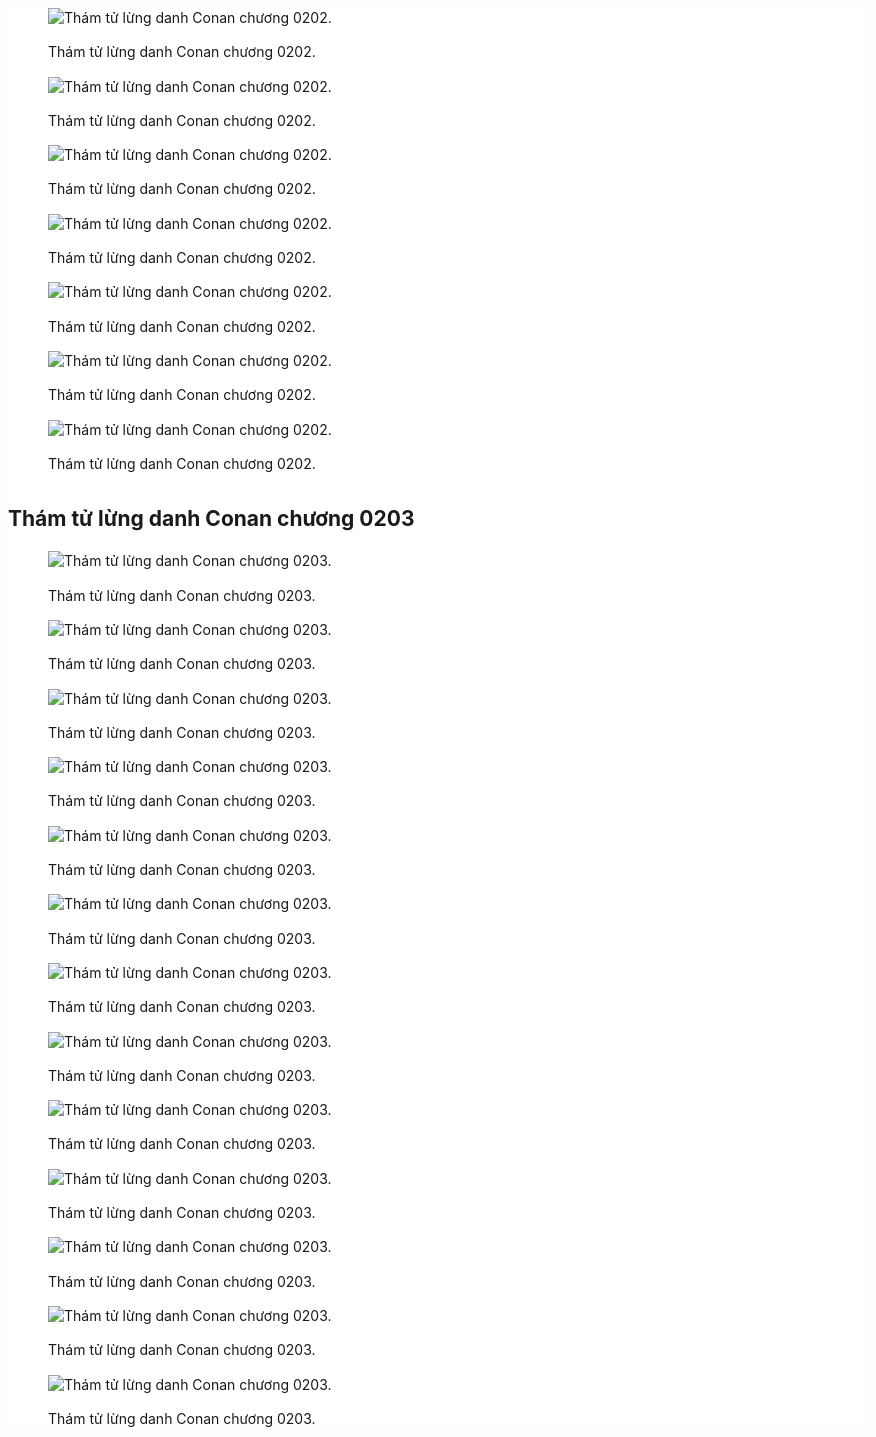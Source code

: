 <figure><img src="https://banmaixanh.vercel.app/manga/gosho-aoyama/tham-tu-lung-danh-conan/0202-12.jpg" alt="Thám tử lừng danh Conan chương 0202." title="Thám tử lừng danh Conan chương 0202." height=100% width=100%><figcaption><p>Thám tử lừng danh Conan chương 0202.</p></figcaption></figure>

<figure><img src="https://banmaixanh.vercel.app/manga/gosho-aoyama/tham-tu-lung-danh-conan/0202-13.jpg" alt="Thám tử lừng danh Conan chương 0202." title="Thám tử lừng danh Conan chương 0202." height=100% width=100%><figcaption><p>Thám tử lừng danh Conan chương 0202.</p></figcaption></figure>

<figure><img src="https://banmaixanh.vercel.app/manga/gosho-aoyama/tham-tu-lung-danh-conan/0202-14.jpg" alt="Thám tử lừng danh Conan chương 0202." title="Thám tử lừng danh Conan chương 0202." height=100% width=100%><figcaption><p>Thám tử lừng danh Conan chương 0202.</p></figcaption></figure>

<figure><img src="https://banmaixanh.vercel.app/manga/gosho-aoyama/tham-tu-lung-danh-conan/0202-15.jpg" alt="Thám tử lừng danh Conan chương 0202." title="Thám tử lừng danh Conan chương 0202." height=100% width=100%><figcaption><p>Thám tử lừng danh Conan chương 0202.</p></figcaption></figure>

<figure><img src="https://banmaixanh.vercel.app/manga/gosho-aoyama/tham-tu-lung-danh-conan/0202-16.jpg" alt="Thám tử lừng danh Conan chương 0202." title="Thám tử lừng danh Conan chương 0202." height=100% width=100%><figcaption><p>Thám tử lừng danh Conan chương 0202.</p></figcaption></figure>

<figure><img src="https://banmaixanh.vercel.app/manga/gosho-aoyama/tham-tu-lung-danh-conan/0202-17.jpg" alt="Thám tử lừng danh Conan chương 0202." title="Thám tử lừng danh Conan chương 0202." height=100% width=100%><figcaption><p>Thám tử lừng danh Conan chương 0202.</p></figcaption></figure>

<figure><img src="https://banmaixanh.vercel.app/manga/gosho-aoyama/tham-tu-lung-danh-conan/0202-18.jpg" alt="Thám tử lừng danh Conan chương 0202." title="Thám tử lừng danh Conan chương 0202." height=100% width=100%><figcaption><p>Thám tử lừng danh Conan chương 0202.</p></figcaption></figure>

## Thám tử lừng danh Conan chương 0203

<figure><img src="https://banmaixanh.vercel.app/manga/gosho-aoyama/tham-tu-lung-danh-conan/0203-01.jpg" alt="Thám tử lừng danh Conan chương 0203." title="Thám tử lừng danh Conan chương 0203." height=100% width=100%><figcaption><p>Thám tử lừng danh Conan chương 0203.</p></figcaption></figure>

<figure><img src="https://banmaixanh.vercel.app/manga/gosho-aoyama/tham-tu-lung-danh-conan/0203-02.jpg" alt="Thám tử lừng danh Conan chương 0203." title="Thám tử lừng danh Conan chương 0203." height=100% width=100%><figcaption><p>Thám tử lừng danh Conan chương 0203.</p></figcaption></figure>

<figure><img src="https://banmaixanh.vercel.app/manga/gosho-aoyama/tham-tu-lung-danh-conan/0203-03.jpg" alt="Thám tử lừng danh Conan chương 0203." title="Thám tử lừng danh Conan chương 0203." height=100% width=100%><figcaption><p>Thám tử lừng danh Conan chương 0203.</p></figcaption></figure>

<figure><img src="https://banmaixanh.vercel.app/manga/gosho-aoyama/tham-tu-lung-danh-conan/0203-04.jpg" alt="Thám tử lừng danh Conan chương 0203." title="Thám tử lừng danh Conan chương 0203." height=100% width=100%><figcaption><p>Thám tử lừng danh Conan chương 0203.</p></figcaption></figure>

<figure><img src="https://banmaixanh.vercel.app/manga/gosho-aoyama/tham-tu-lung-danh-conan/0203-05.jpg" alt="Thám tử lừng danh Conan chương 0203." title="Thám tử lừng danh Conan chương 0203." height=100% width=100%><figcaption><p>Thám tử lừng danh Conan chương 0203.</p></figcaption></figure>

<figure><img src="https://banmaixanh.vercel.app/manga/gosho-aoyama/tham-tu-lung-danh-conan/0203-06.jpg" alt="Thám tử lừng danh Conan chương 0203." title="Thám tử lừng danh Conan chương 0203." height=100% width=100%><figcaption><p>Thám tử lừng danh Conan chương 0203.</p></figcaption></figure>

<figure><img src="https://banmaixanh.vercel.app/manga/gosho-aoyama/tham-tu-lung-danh-conan/0203-07.jpg" alt="Thám tử lừng danh Conan chương 0203." title="Thám tử lừng danh Conan chương 0203." height=100% width=100%><figcaption><p>Thám tử lừng danh Conan chương 0203.</p></figcaption></figure>

<figure><img src="https://banmaixanh.vercel.app/manga/gosho-aoyama/tham-tu-lung-danh-conan/0203-08.jpg" alt="Thám tử lừng danh Conan chương 0203." title="Thám tử lừng danh Conan chương 0203." height=100% width=100%><figcaption><p>Thám tử lừng danh Conan chương 0203.</p></figcaption></figure>

<figure><img src="https://banmaixanh.vercel.app/manga/gosho-aoyama/tham-tu-lung-danh-conan/0203-09.jpg" alt="Thám tử lừng danh Conan chương 0203." title="Thám tử lừng danh Conan chương 0203." height=100% width=100%><figcaption><p>Thám tử lừng danh Conan chương 0203.</p></figcaption></figure>

<figure><img src="https://banmaixanh.vercel.app/manga/gosho-aoyama/tham-tu-lung-danh-conan/0203-10.jpg" alt="Thám tử lừng danh Conan chương 0203." title="Thám tử lừng danh Conan chương 0203." height=100% width=100%><figcaption><p>Thám tử lừng danh Conan chương 0203.</p></figcaption></figure>

<figure><img src="https://banmaixanh.vercel.app/manga/gosho-aoyama/tham-tu-lung-danh-conan/0203-11.jpg" alt="Thám tử lừng danh Conan chương 0203." title="Thám tử lừng danh Conan chương 0203." height=100% width=100%><figcaption><p>Thám tử lừng danh Conan chương 0203.</p></figcaption></figure>

<figure><img src="https://banmaixanh.vercel.app/manga/gosho-aoyama/tham-tu-lung-danh-conan/0203-12.jpg" alt="Thám tử lừng danh Conan chương 0203." title="Thám tử lừng danh Conan chương 0203." height=100% width=100%><figcaption><p>Thám tử lừng danh Conan chương 0203.</p></figcaption></figure>

<figure><img src="https://banmaixanh.vercel.app/manga/gosho-aoyama/tham-tu-lung-danh-conan/0203-13.jpg" alt="Thám tử lừng danh Conan chương 0203." title="Thám tử lừng danh Conan chương 0203." height=100% width=100%><figcaption><p>Thám tử lừng danh Conan chương 0203.</p></figcaption></figure>
